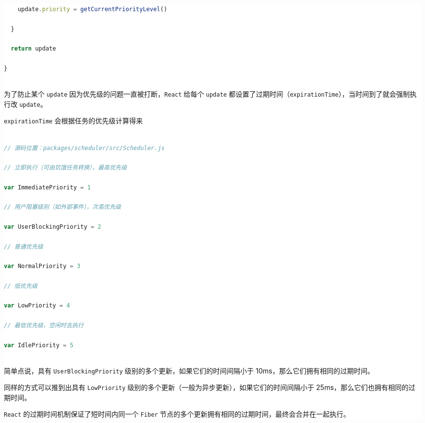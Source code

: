 ```js
    update.priority = getCurrentPriorityLevel()
  
  }
  
  return update
  
}
  
```
  

  
为了防止某个 `update` 因为优先级的问题一直被打断，`React` 给每个 `update` 都设置了过期时间（`expirationTime`），当时间到了就会强制执行改 `update`。
  

  
`expirationTime` 会根据任务的优先级计算得来
  

  
```js
  
// 源码位置：packages/scheduler/src/Scheduler.js
  
// 立即执行（可由饥饿任务转换），最高优先级
  
var ImmediatePriority = 1
  
// 用户阻塞级别（如外部事件），次高优先级
  
var UserBlockingPriority = 2
  
// 普通优先级
  
var NormalPriority = 3
  
// 低优先级
  
var LowPriority = 4
  
// 最低优先级，空闲时去执行
  
var IdlePriority = 5
  
```
  

  
简单点说，具有 `UserBlockingPriority` 级别的多个更新，如果它们的时间间隔小于 10ms，那么它们拥有相同的过期时间。
  

  
同样的方式可以推到出具有 `LowPriority` 级别的多个更新（一般为异步更新），如果它们的时间间隔小于 25ms，那么它们也拥有相同的过期时间。
  

  
`React` 的过期时间机制保证了短时间内同一个 `Fiber` 节点的多个更新拥有相同的过期时间，最终会合并在一起执行。
  